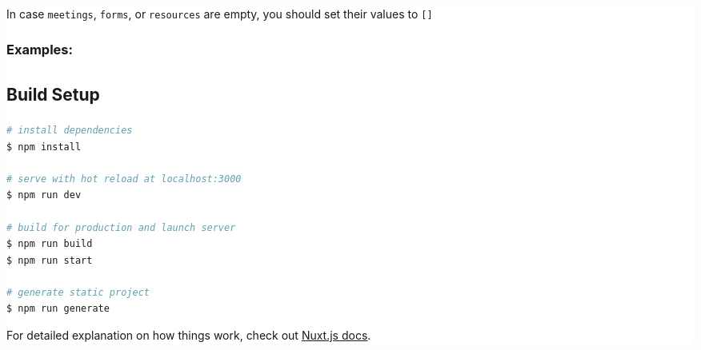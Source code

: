 In case `meetings`, `forms`, or `resources` are empty, you should set their values to `[]`

### Examples:

## Build Setup

```bash
# install dependencies
$ npm install

# serve with hot reload at localhost:3000
$ npm run dev

# build for production and launch server
$ npm run build
$ npm run start

# generate static project
$ npm run generate
```

For detailed explanation on how things work, check out [Nuxt.js docs](https://nuxtjs.org).
